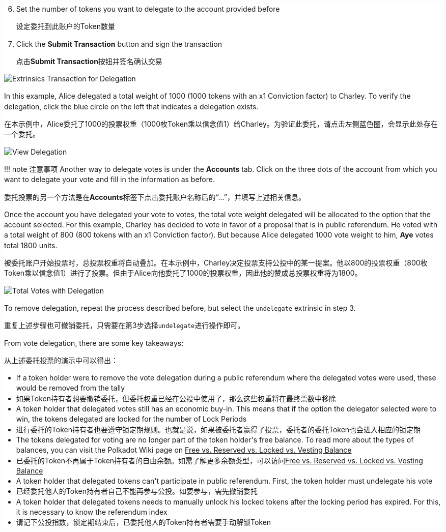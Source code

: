  6. Set the number of tokens you want to delegate to the account provided before

    设定委托到此账户的Token数量

 7. Click the **Submit Transaction** button and sign the transaction

    点击**Submit Transaction**按钮并签名确认交易

![Extrinsics Transaction for Delegation](/images/tokens/governance/voting/vote-7.png)

In this example, Alice delegated a total weight of 1000 (1000 tokens with an x1 Conviction factor) to Charley. To verify the delegation, click the blue circle on the left that indicates a delegation exists.

在本示例中，Alice委托了1000的投票权重（1000枚Token乘以信念值1）给Charley。为验证此委托，请点击左侧蓝色圈，会显示此处存在一个委托。

![View Delegation](/images/tokens/governance/voting/vote-8.png)

!!! note 注意事项
    Another way to delegate votes is under the **Accounts** tab. Click on the three dots of the account from which you want to delegate your vote and fill in the information as before.

委托投票的另一个方法是在**Accounts**标签下点击委托账户名称后的“…”，并填写上述相关信息。

Once the account you have delegated your vote to votes, the total vote weight delegated will be allocated to the option that the account selected. For this example, Charley has decided to vote in favor of a proposal that is in public referendum. He voted with a total weight of 800 (800 tokens with an x1 Conviction factor). But because Alice delegated 1000 vote weight to him, **Aye** votes total 1800 units.

被委托账户开始投票时，总投票权重将自动叠加。在本示例中，Charley决定投票支持公投中的某一提案。他以800的投票权重（800枚Token乘以信念值1）进行了投票。但由于Alice向他委托了1000的投票权重，因此他的赞成总投票权重将为1800。

![Total Votes with Delegation](/images/tokens/governance/voting/vote-9.png)

To remove delegation, repeat the process described before, but select the `undelegate` extrinsic in step 3.

重复上述步骤也可撤销委托，只需要在第3步选择`undelegate`进行操作即可。

From vote delegation, there are some key takeaways:

从上述委托投票的演示中可以得出：

 - If a token holder were to remove the vote delegation during a public referendum where the delegated votes were used, these would be removed from the tally
 - 如果Token持有者想要撤销委托，但委托权重已经在公投中使用了，那么这些权重将在最终票数中移除
 - A token holder that delegated votes still has an economic buy-in. This means that if the option the delegator selected were to win, the tokens delegated are locked for the number of Lock Periods
 - 进行委托的Token持有者也要遵守锁定期规则。也就是说，如果被委托者赢得了投票，委托者的委托Token也会进入相应的锁定期
 - The tokens delegated for voting are no longer part of the token holder's free balance. To read more about the types of balances, you can visit the Polkadot Wiki page on [Free vs. Reserved vs. Locked vs. Vesting Balance](https://wiki.polkadot.network/docs/build-protocol-info#free-vs-reserved-vs-locked-vs-vesting-balance)
 - 已委托的Token不再属于Token持有者的自由余额。如需了解更多余额类型，可以访问[Free vs. Reserved vs. Locked vs. Vesting Balance](https://wiki.polkadot.network/docs/build-protocol-info#free-vs-reserved-vs-locked-vs-vesting-balance)
 - A token holder that delegated tokens can't participate in public referendum. First, the token holder must undelegate his vote
 - 已经委托他人的Token持有者自己不能再参与公投。如要参与，需先撤销委托
 - A token holder that delegated tokens needs to manually unlock his locked tokens after the locking period has expired. For this, it is necessary to know the referendum index
 - 请记下公投指数，锁定期结束后，已委托他人的Token持有者需要手动解锁Token
